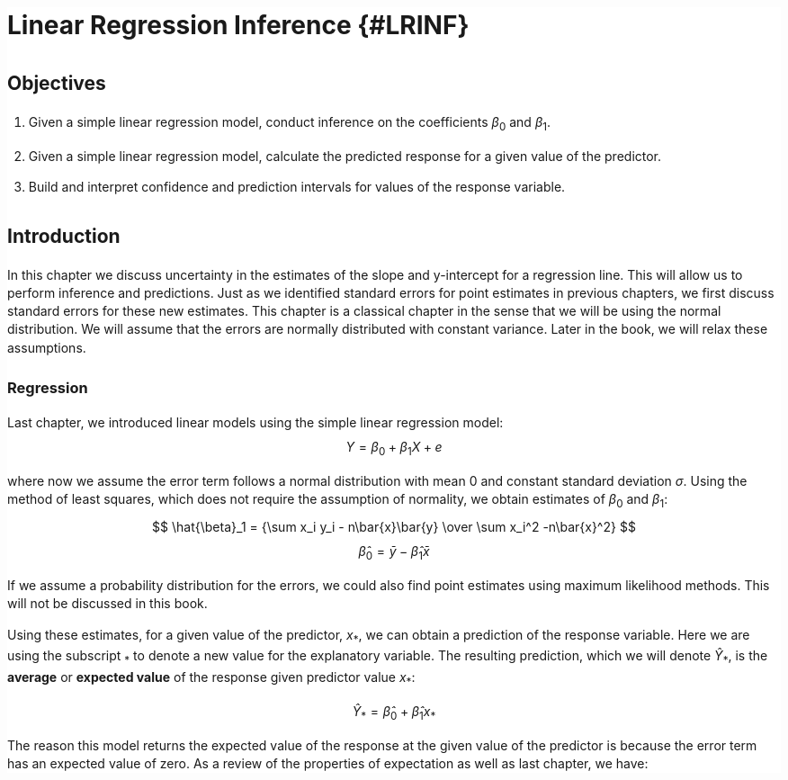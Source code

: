# Linear Regression Inference {#LRINF}

## Objectives

1) Given a simple linear regression model, conduct inference on the coefficients $\beta_0$ and $\beta_1$.  

2) Given a simple linear regression model, calculate the predicted response for a given value of the predictor.  

3) Build and interpret confidence and prediction intervals for values of the response variable.  


## Introduction  

In this chapter we discuss uncertainty in the estimates of the slope and y-intercept for a regression line. This will allow us to perform inference and predictions. Just as we identified standard errors for point estimates in previous chapters, we first discuss standard errors for these new estimates. This chapter is a classical chapter in the sense that we will be using the normal distribution. We will assume that the errors are normally distributed with constant variance. Later in the book, we will relax these assumptions.

### Regression  


Last chapter, we introduced linear models using the simple linear regression model:
$$
Y=\beta_0+\beta_1X+e
$$

where now we assume the error term follows a normal distribution with mean 0 and constant standard deviation $\sigma$. Using the method of least squares, which does not require the assumption of normality, we obtain estimates of $\beta_0$ and $\beta_1$: 
$$
\hat{\beta}_1 = {\sum x_i y_i - n\bar{x}\bar{y} \over \sum x_i^2 -n\bar{x}^2}
$$
$$
\hat{\beta}_0=\bar{y}-\hat{\beta}_1\bar{x}
$$

If we assume a probability distribution for the errors, we could also find point estimates using maximum likelihood methods. This will not be discussed in this book.  

Using these estimates, for a given value of the predictor, $x_*$, we can obtain a prediction of the response variable. Here we are using the subscript $_*$ to denote a new value for the explanatory variable. The resulting prediction, which we will denote $\hat{Y}_*$, is the **average** or **expected value** of the response given predictor value $x_*$:  

$$
\hat{Y}_*=\hat{\beta}_0+\hat{\beta}_1x_*
$$

The reason this model returns the expected value of the response at the given value of the predictor is because the error term has an expected value of zero. As a review of the properties of expectation as well as last chapter, we have:
